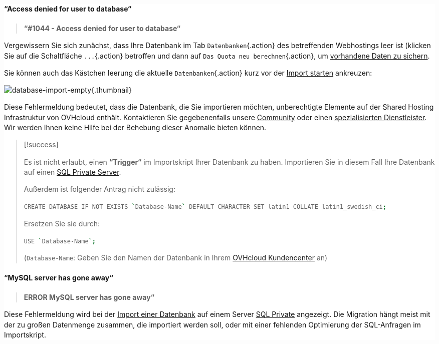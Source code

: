 #### “Access denied for user to database“

>
> **“#1044 - Access denied for user to database“**
>

Vergewissern Sie sich zunächst, dass Ihre Datenbank im Tab `Datenbanken`{.action} des betreffenden Webhostings leer ist (klicken Sie auf die Schaltfläche `...`{.action} betroffen und dann auf `Das Quota neu berechnen`{.action}, um [vorhandene Daten zu sichern](../webhosting_hilfe_zum_export_von_datenbanken/).

Sie können auch das Kästchen leerung die aktuelle `Datenbanken`{.action} kurz vor der [Import starten](../webhosting_import_einer_mysql-datenbank/#eigene-backup-datei-uber-das-kundencenter-importieren) ankreuzen:

![database-import-empty](images/database-import-empty.png){.thumbnail}

Diese Fehlermeldung bedeutet, dass die Datenbank, die Sie importieren möchten, unberechtigte Elemente auf der Shared Hosting Infrastruktur von OVHcloud enthält. Kontaktieren Sie gegebenenfalls unsere [Community](https://community.ovh.com/en/) oder einen [spezialisierten Dienstleister](https://partner.ovhcloud.com/de/). Wir werden Ihnen keine Hilfe bei der Behebung dieser Anomalie bieten können.

> [!success]
>
> Es ist nicht erlaubt, einen **“Trigger“** im Importskript Ihrer Datenbank zu haben. Importieren Sie in diesem Fall Ihre Datenbank auf einen [SQL Private Server](https://www.ovh.de/hosting/sql-optionen.xml).
>
> Außerdem ist folgender Antrag nicht zulässig:
>
>```bash
>CREATE DATABASE IF NOT EXISTS `Database-Name` DEFAULT CHARACTER SET latin1 COLLATE latin1_swedish_ci; 
>```
>
> Ersetzen Sie sie durch:
>
>```bash
>USE `Database-Name`;
>```
>
> (`Database-Name`: Geben Sie den Namen der Datenbank in Ihrem [OVHcloud Kundencenter](https://www.ovh.com/auth/?action=gotomanager&from=https://www.ovh.de/&ovhSubsidiary=de) an)
>

#### “MySQL server has gone away“

>
> **ERROR MySQL server has gone away“**
>

Diese Fehlermeldung wird bei der [Import einer Datenbank](../datenbank-importieren/#eine-lokale-sicherung-importieren) auf einem Server [SQL Private](../erste-schritte-mit-sql-private/) angezeigt. Die Migration hängt meist mit der zu großen Datenmenge zusammen, die importiert werden soll, oder mit einer fehlenden Optimierung der SQL-Anfragen im Importskript.
